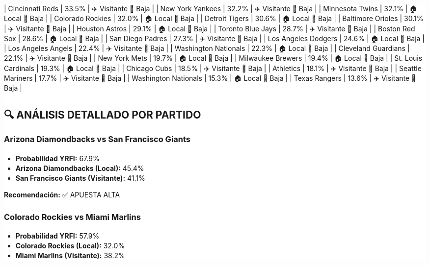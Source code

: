 | Cincinnati Reds | 33.5% | ✈️ Visitante 🔴 Baja |
| New York Yankees | 32.2% | ✈️ Visitante 🔴 Baja |
| Minnesota Twins | 32.1% | 🏠 Local 🔴 Baja |
| Colorado Rockies | 32.0% | 🏠 Local 🔴 Baja |
| Detroit Tigers | 30.6% | 🏠 Local 🔴 Baja |
| Baltimore Orioles | 30.1% | ✈️ Visitante 🔴 Baja |
| Houston Astros | 29.1% | 🏠 Local 🔴 Baja |
| Toronto Blue Jays | 28.7% | ✈️ Visitante 🔴 Baja |
| Boston Red Sox | 28.6% | 🏠 Local 🔴 Baja |
| San Diego Padres | 27.3% | ✈️ Visitante 🔴 Baja |
| Los Angeles Dodgers | 24.6% | 🏠 Local 🔴 Baja |
| Los Angeles Angels | 22.4% | ✈️ Visitante 🔴 Baja |
| Washington Nationals | 22.3% | 🏠 Local 🔴 Baja |
| Cleveland Guardians | 22.1% | ✈️ Visitante 🔴 Baja |
| New York Mets | 19.7% | 🏠 Local 🔴 Baja |
| Milwaukee Brewers | 19.4% | 🏠 Local 🔴 Baja |
| St. Louis Cardinals | 19.3% | 🏠 Local 🔴 Baja |
| Chicago Cubs | 18.5% | ✈️ Visitante 🔴 Baja |
| Athletics | 18.1% | ✈️ Visitante 🔴 Baja |
| Seattle Mariners | 17.7% | ✈️ Visitante 🔴 Baja |
| Washington Nationals | 15.3% | 🏠 Local 🔴 Baja |
| Texas Rangers | 13.6% | ✈️ Visitante 🔴 Baja |

## 🔍 ANÁLISIS DETALLADO POR PARTIDO

### Arizona Diamondbacks vs San Francisco Giants
- **Probabilidad YRFI:** 67.9%
- **Arizona Diamondbacks (Local):** 45.4%
- **San Francisco Giants (Visitante):** 41.1%

**Recomendación:** ✅ APUESTA ALTA

### Colorado Rockies vs Miami Marlins
- **Probabilidad YRFI:** 57.9%
- **Colorado Rockies (Local):** 32.0%
- **Miami Marlins (Visitante):** 38.2%
